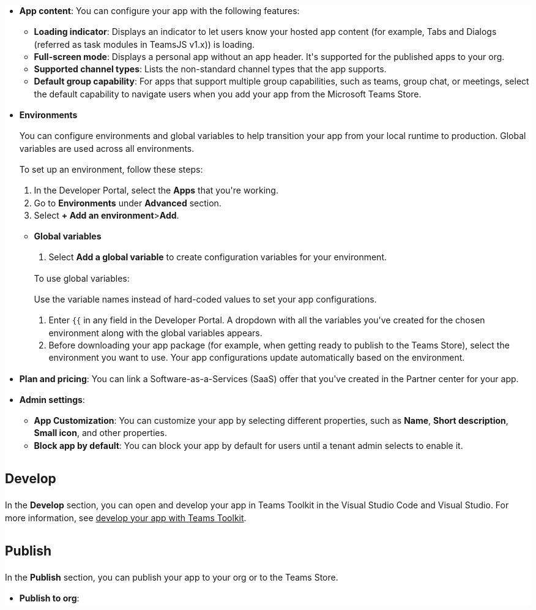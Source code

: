 * **App content**: You can configure your app with the following features:
  
  * **Loading indicator**: Displays an indicator to let users know your hosted app content (for example, Tabs and Dialogs (referred as task modules in TeamsJS v1.x)) is loading.
  * **Full-screen mode**: Displays a personal app without an app header. It's supported for the published apps to your org.
  * **Supported channel types**: Lists the non-standard channel types that the app supports.
  * **Default group capability**: For apps that support multiple group capabilities, such as teams, group chat, or meetings, select the default capability to navigate users when you add your app from the Microsoft Teams Store.

* **Environments**

    You can configure environments and global variables to help transition your app from your local runtime to production. Global variables are used across all environments.

    To set up an environment, follow these steps:

    1. In the Developer Portal, select the **Apps** that you're working.
    1. Go to **Environments** under **Advanced** section.
    1. Select **+ Add an environment**>**Add**.

  * **Global variables**

      1. Select **Add a global variable** to create configuration variables for your environment.

      To use global variables:

      Use the variable names instead of hard-coded values to set your app configurations.

      1. Enter `{{` in any field in the Developer Portal. A dropdown with all the variables you've created for the chosen environment along with the global variables appears.  
      1. Before downloading your app package (for example, when getting ready to publish to the Teams Store), select the environment you want to use. Your app configurations update automatically based on the environment.

* **Plan and pricing**: You can link a Software-as-a-Services (SaaS) offer that you've created in the Partner center for your app.
* **Admin settings**:
  * **App Customization**: You can customize your app by selecting different properties, such as **Name**, **Short description**, **Small icon**, and other properties.  
  * **Block app by default**: You can block your app by default for users until a tenant admin selects to enable it.

## Develop

In the **Develop** section, you can open and develop your app in Teams Toolkit in the Visual Studio Code and Visual Studio. For more information, see [develop your app with Teams Toolkit](develop-your-apps-with-teams-toolkit.md).

## Publish

In the **Publish** section, you can publish your app to your org or to the Teams Store.

* **Publish to org**:

